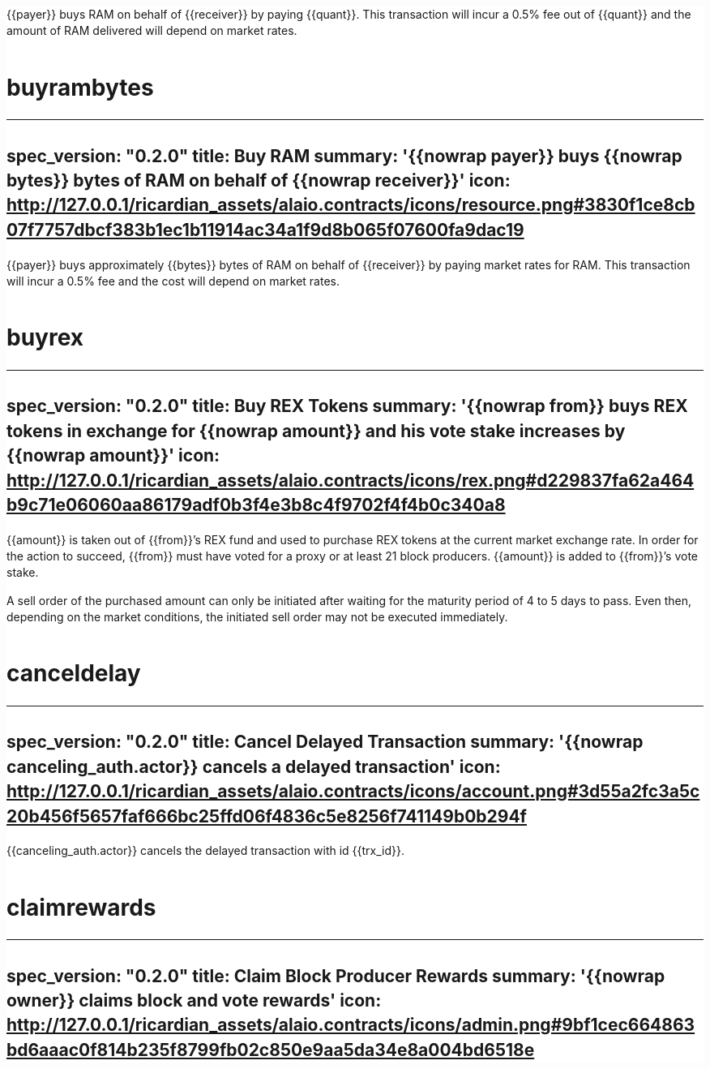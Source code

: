 {{payer}} buys RAM on behalf of {{receiver}} by paying {{quant}}. This transaction will incur a 0.5% fee out of {{quant}} and the amount of RAM delivered will depend on market rates.

<h1 class="contract">buyrambytes</h1>

---
spec_version: "0.2.0"
title: Buy RAM
summary: '{{nowrap payer}} buys {{nowrap bytes}} bytes of RAM on behalf of {{nowrap receiver}}'
icon: http://127.0.0.1/ricardian_assets/alaio.contracts/icons/resource.png#3830f1ce8cb07f7757dbcf383b1ec1b11914ac34a1f9d8b065f07600fa9dac19
---

{{payer}} buys approximately {{bytes}} bytes of RAM on behalf of {{receiver}} by paying market rates for RAM. This transaction will incur a 0.5% fee and the cost will depend on market rates.

<h1 class="contract">buyrex</h1>

---
spec_version: "0.2.0"
title: Buy REX Tokens
summary: '{{nowrap from}} buys REX tokens in exchange for {{nowrap amount}} and his vote stake increases by {{nowrap amount}}'
icon: http://127.0.0.1/ricardian_assets/alaio.contracts/icons/rex.png#d229837fa62a464b9c71e06060aa86179adf0b3f4e3b8c4f9702f4f4b0c340a8
---

{{amount}} is taken out of {{from}}’s REX fund and used to purchase REX tokens at the current market exchange rate. In order for the action to succeed, {{from}} must have voted for a proxy or at least 21 block producers. {{amount}} is added to {{from}}’s vote stake.

A sell order of the purchased amount can only be initiated after waiting for the maturity period of 4 to 5 days to pass. Even then, depending on the market conditions, the initiated sell order may not be executed immediately.

<h1 class="contract">canceldelay</h1>

---
spec_version: "0.2.0"
title: Cancel Delayed Transaction
summary: '{{nowrap canceling_auth.actor}} cancels a delayed transaction'
icon: http://127.0.0.1/ricardian_assets/alaio.contracts/icons/account.png#3d55a2fc3a5c20b456f5657faf666bc25ffd06f4836c5e8256f741149b0b294f
---

{{canceling_auth.actor}} cancels the delayed transaction with id {{trx_id}}.

<h1 class="contract">claimrewards</h1>

---
spec_version: "0.2.0"
title: Claim Block Producer Rewards
summary: '{{nowrap owner}} claims block and vote rewards'
icon: http://127.0.0.1/ricardian_assets/alaio.contracts/icons/admin.png#9bf1cec664863bd6aaac0f814b235f8799fb02c850e9aa5da34e8a004bd6518e
---
